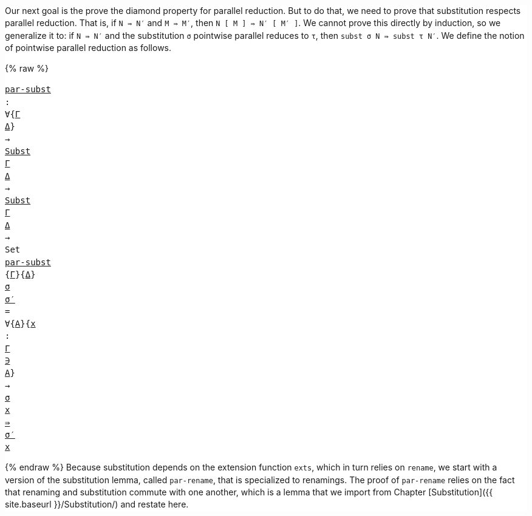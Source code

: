 Our next goal is the prove the diamond property for parallel
reduction. But to do that, we need to prove that substitution
respects parallel reduction. That is, if
`N ⇛ N′` and `M ⇛ M′`, then `N [ M ] ⇛ N′ [ M′ ]`.
We cannot prove this directly by induction, so we
generalize it to: if `N ⇛ N′` and
the substitution `σ` pointwise parallel reduces to `τ`,
then `subst σ N ⇛ subst τ N′`. We define the notion
of pointwise parallel reduction as follows.

{% raw %}<pre class="Agda"><a id="par-subst"></a><a id="7554" href="{% endraw %}{{ site.baseurl }}{% link out/plfa/part2/Confluence.md %}{% raw %}#7554" class="Function">par-subst</a> <a id="7564" class="Symbol">:</a> <a id="7566" class="Symbol">∀{</a><a id="7568" href="plfa.part2.Confluence.html#7568" class="Bound">Γ</a> <a id="7570" href="plfa.part2.Confluence.html#7570" class="Bound">Δ</a><a id="7571" class="Symbol">}</a> <a id="7573" class="Symbol">→</a> <a id="7575" href="{% endraw %}{{ site.baseurl }}{% link out/plfa/part2/Substitution.md %}{% raw %}#2405" class="Function">Subst</a> <a id="7581" href="plfa.part2.Confluence.html#7568" class="Bound">Γ</a> <a id="7583" href="plfa.part2.Confluence.html#7570" class="Bound">Δ</a> <a id="7585" class="Symbol">→</a> <a id="7587" href="plfa.part2.Substitution.html#2405" class="Function">Subst</a> <a id="7593" href="plfa.part2.Confluence.html#7568" class="Bound">Γ</a> <a id="7595" href="plfa.part2.Confluence.html#7570" class="Bound">Δ</a> <a id="7597" class="Symbol">→</a> <a id="7599" class="PrimitiveType">Set</a>
<a id="7603" href="{% endraw %}{{ site.baseurl }}{% link out/plfa/part2/Confluence.md %}{% raw %}#7554" class="Function">par-subst</a> <a id="7613" class="Symbol">{</a><a id="7614" href="plfa.part2.Confluence.html#7614" class="Bound">Γ</a><a id="7615" class="Symbol">}{</a><a id="7617" href="plfa.part2.Confluence.html#7617" class="Bound">Δ</a><a id="7618" class="Symbol">}</a> <a id="7620" href="plfa.part2.Confluence.html#7620" class="Bound">σ</a> <a id="7622" href="plfa.part2.Confluence.html#7622" class="Bound">σ′</a> <a id="7625" class="Symbol">=</a> <a id="7627" class="Symbol">∀{</a><a id="7629" href="plfa.part2.Confluence.html#7629" class="Bound">A</a><a id="7630" class="Symbol">}{</a><a id="7632" href="plfa.part2.Confluence.html#7632" class="Bound">x</a> <a id="7634" class="Symbol">:</a> <a id="7636" href="plfa.part2.Confluence.html#7614" class="Bound">Γ</a> <a id="7638" href="{% endraw %}{{ site.baseurl }}{% link out/plfa/part2/Untyped.md %}{% raw %}#3511" class="Datatype Operator">∋</a> <a id="7640" href="plfa.part2.Confluence.html#7629" class="Bound">A</a><a id="7641" class="Symbol">}</a> <a id="7643" class="Symbol">→</a> <a id="7645" href="plfa.part2.Confluence.html#7620" class="Bound">σ</a> <a id="7647" href="plfa.part2.Confluence.html#7632" class="Bound">x</a> <a id="7649" href="plfa.part2.Confluence.html#2637" class="Datatype Operator">⇛</a> <a id="7651" href="plfa.part2.Confluence.html#7622" class="Bound">σ′</a> <a id="7654" href="plfa.part2.Confluence.html#7632" class="Bound">x</a>
</pre>{% endraw %}
Because substitution depends on the extension function `exts`, which
in turn relies on `rename`, we start with a version of the
substitution lemma, called `par-rename`, that is specialized to
renamings.  The proof of `par-rename` relies on the fact that renaming
and substitution commute with one another, which is a lemma that we
import from Chapter [Substitution]({{ site.baseurl }}/Substitution/)
and restate here.
